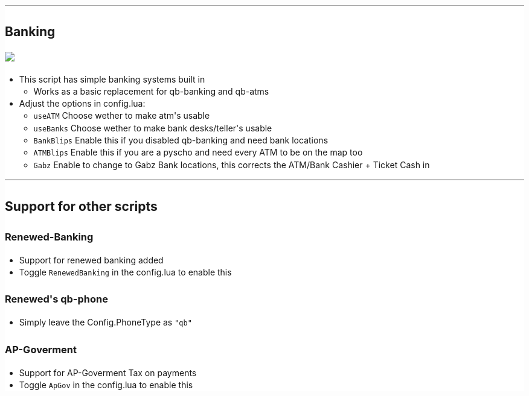 ```lua
```
---
## Banking
![](https://i.imgur.com/RYADcI2.jpeg)
- This script has simple banking systems built in
  - Works as a basic replacement for qb-banking and qb-atms
- Adjust the options in config.lua:
  - `useATM` Choose wether to make atm's usable
  - `useBanks` Choose wether to make bank desks/teller's usable
  - `BankBlips` Enable this if you disabled qb-banking and need bank locations
  - `ATMBlips` Enable this if you are a pyscho and need every ATM to be on the map too
  - `Gabz` Enable to change to Gabz Bank locations, this corrects the ATM/Bank Cashier + Ticket Cash in
---
## Support for other scripts
### Renewed-Banking
  - Support for renewed banking added
  - Toggle `RenewedBanking` in the config.lua to enable this

### Renewed's qb-phone
  - Simply leave the Config.PhoneType as `"qb"`

### AP-Goverment
- Support for AP-Goverment Tax on payments
- Toggle `ApGov` in the config.lua to enable this